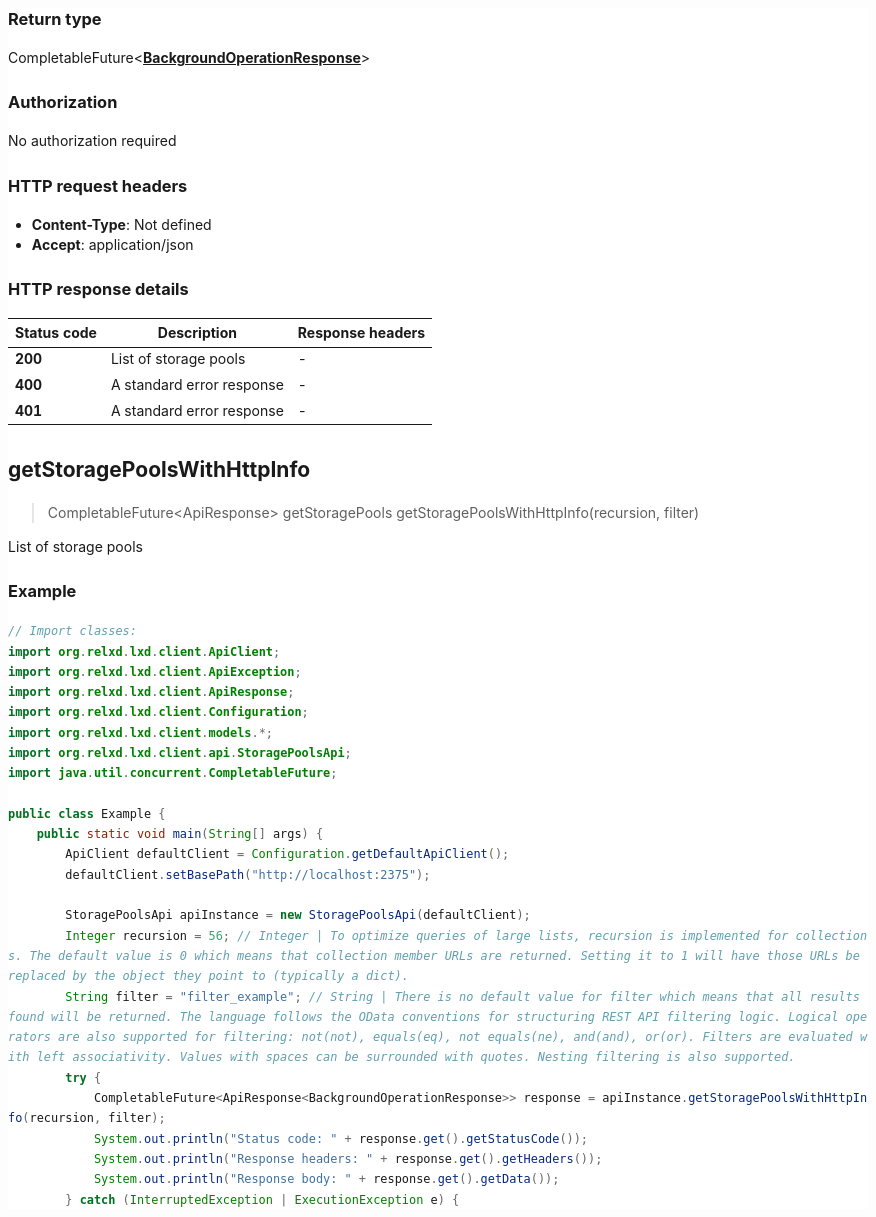 ### Return type

CompletableFuture<[**BackgroundOperationResponse**](BackgroundOperationResponse.md)>


### Authorization

No authorization required

### HTTP request headers

- **Content-Type**: Not defined
- **Accept**: application/json

### HTTP response details
| Status code | Description | Response headers |
|-------------|-------------|------------------|
| **200** | List of storage pools |  -  |
| **400** | A standard error response |  -  |
| **401** | A standard error response |  -  |

## getStoragePoolsWithHttpInfo

> CompletableFuture<ApiResponse<BackgroundOperationResponse>> getStoragePools getStoragePoolsWithHttpInfo(recursion, filter)



List of storage pools

### Example

```java
// Import classes:
import org.relxd.lxd.client.ApiClient;
import org.relxd.lxd.client.ApiException;
import org.relxd.lxd.client.ApiResponse;
import org.relxd.lxd.client.Configuration;
import org.relxd.lxd.client.models.*;
import org.relxd.lxd.client.api.StoragePoolsApi;
import java.util.concurrent.CompletableFuture;

public class Example {
    public static void main(String[] args) {
        ApiClient defaultClient = Configuration.getDefaultApiClient();
        defaultClient.setBasePath("http://localhost:2375");

        StoragePoolsApi apiInstance = new StoragePoolsApi(defaultClient);
        Integer recursion = 56; // Integer | To optimize queries of large lists, recursion is implemented for collections. The default value is 0 which means that collection member URLs are returned. Setting it to 1 will have those URLs be replaced by the object they point to (typically a dict).
        String filter = "filter_example"; // String | There is no default value for filter which means that all results found will be returned. The language follows the OData conventions for structuring REST API filtering logic. Logical operators are also supported for filtering: not(not), equals(eq), not equals(ne), and(and), or(or). Filters are evaluated with left associativity. Values with spaces can be surrounded with quotes. Nesting filtering is also supported.
        try {
            CompletableFuture<ApiResponse<BackgroundOperationResponse>> response = apiInstance.getStoragePoolsWithHttpInfo(recursion, filter);
            System.out.println("Status code: " + response.get().getStatusCode());
            System.out.println("Response headers: " + response.get().getHeaders());
            System.out.println("Response body: " + response.get().getData());
        } catch (InterruptedException | ExecutionException e) {
```